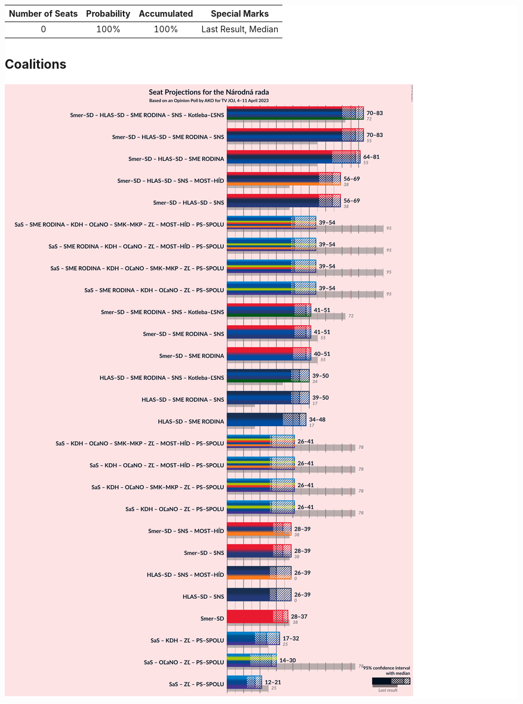 | Number of Seats | Probability | Accumulated | Special Marks |
|:---------------:|:-----------:|:-----------:|:-------------:|
| 0 | 100% | 100% | Last Result, Median |


## Coalitions

![Graph with coalitions seats not yet produced](2023-04-11-AKO-coalitions-seats.png "Coalitions Seats")
